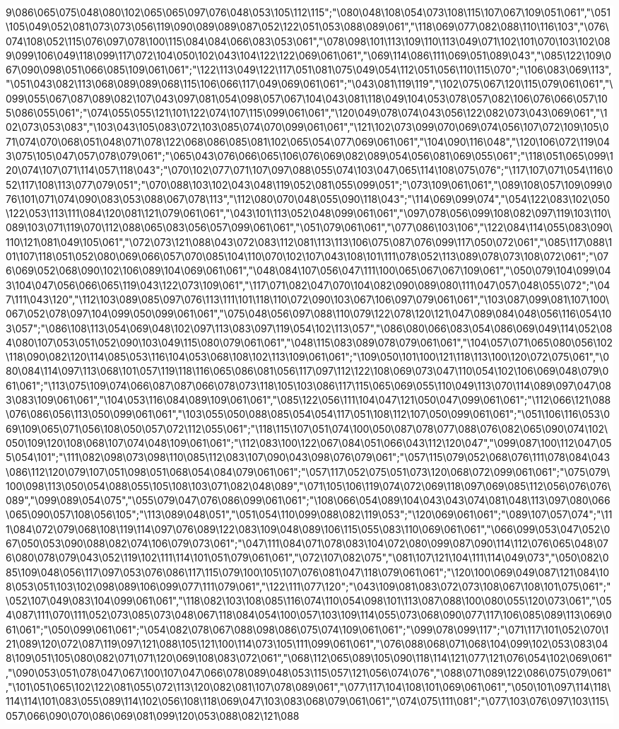 9\086\065\075\048\080\102\065\065\097\076\048\053\105\112\115";"\080\048\108\054\073\108\115\107\067\109\051\061","\051\105\049\052\081\073\073\056\119\090\089\089\087\052\122\051\053\088\089\061","\118\069\077\082\088\110\116\103","\076\074\108\052\115\076\097\078\100\115\084\084\066\083\053\061","\078\098\101\113\109\110\113\049\071\102\101\070\103\102\089\099\106\049\118\099\117\072\104\050\102\043\104\122\122\069\061\061","\069\114\086\111\069\051\089\043","\085\122\109\067\090\098\051\066\085\109\061\061";"\122\113\049\122\117\051\081\075\049\054\112\051\056\110\115\070";"\106\083\069\113","\051\043\082\113\068\089\089\068\115\106\066\117\049\069\061\061";"\043\081\119\119","\102\075\067\120\115\079\061\061","\099\055\067\087\089\082\107\043\097\081\054\098\057\067\104\043\081\118\049\104\053\078\057\082\106\076\066\057\105\086\055\061";"\074\055\055\121\101\122\074\107\115\099\061\061","\120\049\078\074\043\056\122\082\073\043\069\061","\102\073\053\083","\103\043\105\083\072\103\085\074\070\099\061\061","\121\102\073\099\070\069\074\056\107\072\109\105\071\074\070\068\051\048\071\078\122\068\086\085\081\102\065\054\077\069\061\061","\104\090\116\048","\120\106\072\119\043\075\105\047\057\078\079\061";"\065\043\076\066\065\106\076\069\082\089\054\056\081\069\055\061";"\118\051\065\099\120\074\107\071\114\057\118\043";"\070\102\077\071\107\097\088\055\074\103\047\065\114\108\075\076";"\117\107\071\054\116\052\117\108\113\077\079\051";"\070\088\103\102\043\048\119\052\081\055\099\051";"\073\109\061\061","\089\108\057\109\099\076\101\071\074\090\083\053\088\067\078\113","\112\080\070\048\055\090\118\043";"\114\069\099\074","\054\122\083\102\050\122\053\113\111\084\120\081\121\079\061\061","\043\101\113\052\048\099\061\061","\097\078\056\099\108\082\097\119\103\110\089\103\071\119\070\112\088\065\083\056\057\099\061\061","\051\079\061\061","\077\086\103\106","\122\084\114\055\083\090\110\121\081\049\105\061","\072\073\121\088\043\072\083\112\081\113\113\106\075\087\076\099\117\050\072\061","\085\117\088\101\107\118\051\052\080\069\066\057\070\085\104\110\070\102\107\043\108\101\111\078\052\113\089\078\073\108\072\061";"\076\069\052\068\090\102\106\089\104\069\061\061","\048\084\107\056\047\111\100\065\067\067\109\061","\050\079\104\099\043\104\047\056\066\065\119\043\122\073\109\061","\117\071\082\047\070\104\082\090\089\080\111\047\057\048\055\072";"\047\111\043\120","\112\103\089\085\097\076\113\111\101\118\110\072\090\103\067\106\097\079\061\061","\103\087\099\081\107\100\067\052\078\097\104\099\050\099\061\061","\075\048\056\097\088\110\079\122\078\120\121\047\089\084\048\056\116\054\103\057";"\086\108\113\054\069\048\102\097\113\083\097\119\054\102\113\057","\086\080\066\083\054\086\069\049\114\052\084\080\107\053\051\052\090\103\049\115\080\079\061\061","\048\115\083\089\078\079\061\061","\104\057\071\065\080\056\102\118\090\082\120\114\085\053\116\104\053\068\108\102\113\109\061\061";"\109\050\101\100\121\118\113\100\120\072\075\061","\080\084\114\097\113\068\101\057\119\118\116\065\086\081\056\117\097\112\122\108\069\073\047\110\054\102\106\069\048\079\061\061";"\113\075\109\074\066\087\087\066\078\073\118\105\103\086\117\115\065\069\055\110\049\113\070\114\089\097\047\083\083\109\061\061","\104\053\116\084\089\109\061\061","\085\122\056\111\104\047\121\050\047\099\061\061";"\112\066\121\088\076\086\056\113\050\099\061\061","\103\055\050\088\085\054\054\117\051\108\112\107\050\099\061\061";"\051\106\116\053\069\109\065\071\056\108\050\057\072\112\055\061";"\118\115\107\051\074\100\050\087\078\077\088\076\082\065\090\074\102\050\109\120\108\068\107\074\048\109\061\061";"\112\083\100\122\067\084\051\066\043\112\120\047","\099\087\100\112\047\055\054\101";"\111\082\098\073\098\110\085\112\083\107\090\043\098\076\079\061";"\057\115\079\052\068\076\111\078\084\043\086\112\120\079\107\051\098\051\068\054\084\079\061\061";"\057\117\052\075\051\073\120\068\072\099\061\061";"\075\079\100\098\113\050\054\088\055\105\108\103\071\082\048\089","\071\105\106\119\074\072\069\118\097\069\085\112\056\076\076\089","\099\089\054\075","\055\079\047\076\086\099\061\061";"\108\066\054\089\104\043\043\074\081\048\113\097\080\066\065\090\057\108\056\105";"\113\089\048\051","\051\054\110\099\088\082\119\053";"\120\069\061\061";"\089\107\057\074";"\111\084\072\079\068\108\119\114\097\076\089\122\083\109\048\089\106\115\055\083\110\069\061\061","\066\099\053\047\052\067\050\053\090\088\082\074\106\079\073\061";"\047\111\084\071\078\083\104\072\080\099\087\090\114\112\076\065\048\076\080\078\079\043\052\119\102\111\114\101\051\079\061\061","\072\107\082\075","\081\107\121\104\111\114\049\073","\050\082\085\109\048\056\117\097\053\076\086\117\115\079\100\105\107\076\081\047\118\079\061\061";"\120\100\069\049\087\121\084\108\053\051\103\102\098\089\106\099\077\111\079\061","\122\111\077\120";"\043\109\081\083\072\073\108\067\108\101\075\061";"\052\107\049\083\104\099\061\061","\118\082\103\108\085\116\074\110\054\098\101\113\087\088\100\080\055\120\073\061","\054\087\111\070\111\052\073\085\073\048\067\118\084\054\100\057\103\109\114\055\073\068\090\077\117\106\085\089\113\069\061\061";"\050\099\061\061";"\054\082\078\067\088\098\086\075\074\109\061\061";"\099\078\099\117";"\071\117\101\052\070\121\089\120\072\087\119\097\121\088\105\121\100\114\073\105\111\099\061\061","\076\088\068\071\068\104\099\102\053\083\048\109\051\105\080\082\071\071\120\069\108\083\072\061","\068\112\065\089\105\090\118\114\121\077\121\076\054\102\069\061","\090\053\051\078\047\067\100\107\047\066\078\089\048\053\115\057\121\056\074\076","\088\071\089\122\086\075\079\061","\101\051\065\102\122\081\055\072\113\120\082\081\107\078\089\061","\077\117\104\108\101\069\061\061","\050\101\097\114\118\114\114\101\083\055\089\114\102\056\108\118\069\047\103\083\068\079\061\061","\074\075\111\081";"\077\103\076\097\103\115\057\066\090\070\086\069\081\099\120\053\088\082\121\088